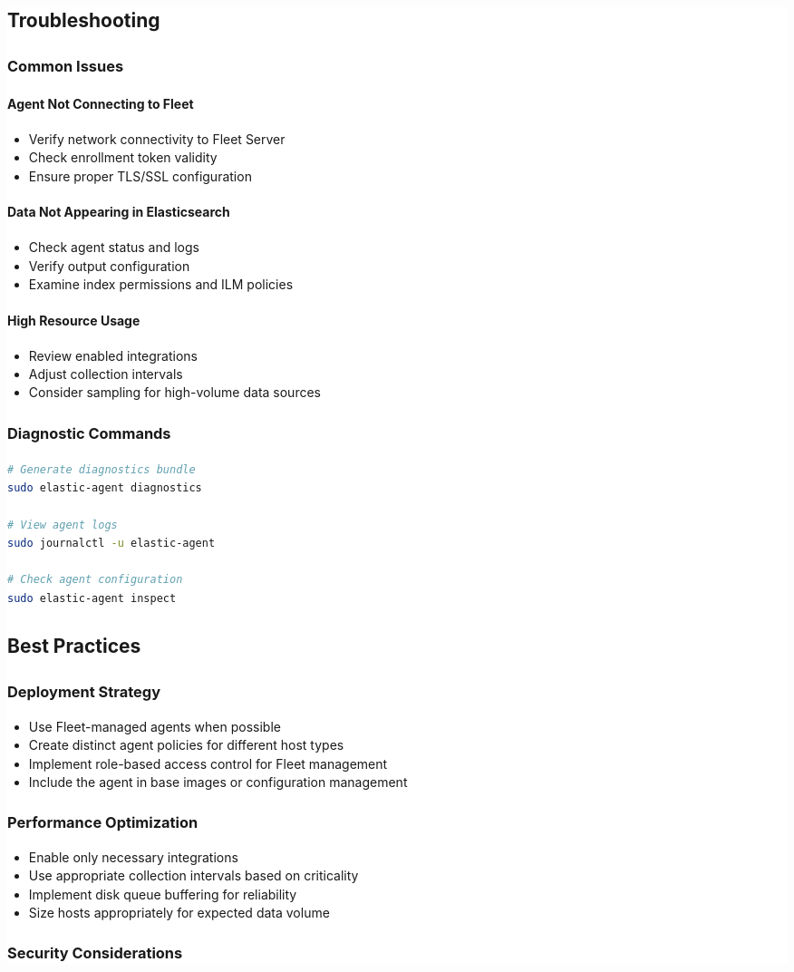 ## Troubleshooting

### Common Issues

#### Agent Not Connecting to Fleet

- Verify network connectivity to Fleet Server
- Check enrollment token validity
- Ensure proper TLS/SSL configuration

#### Data Not Appearing in Elasticsearch

- Check agent status and logs
- Verify output configuration
- Examine index permissions and ILM policies

#### High Resource Usage

- Review enabled integrations
- Adjust collection intervals
- Consider sampling for high-volume data sources

### Diagnostic Commands

```bash
# Generate diagnostics bundle
sudo elastic-agent diagnostics

# View agent logs
sudo journalctl -u elastic-agent

# Check agent configuration
sudo elastic-agent inspect
```

## Best Practices

### Deployment Strategy

- Use Fleet-managed agents when possible
- Create distinct agent policies for different host types
- Implement role-based access control for Fleet management
- Include the agent in base images or configuration management

### Performance Optimization

- Enable only necessary integrations
- Use appropriate collection intervals based on criticality
- Implement disk queue buffering for reliability
- Size hosts appropriately for expected data volume

### Security Considerations

